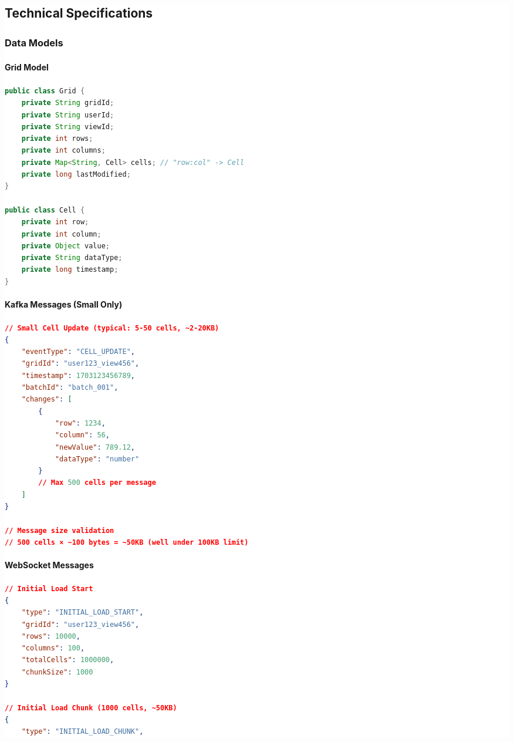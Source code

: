 ## Technical Specifications

### Data Models

#### Grid Model
```java
public class Grid {
    private String gridId;
    private String userId;
    private String viewId;
    private int rows;
    private int columns;
    private Map<String, Cell> cells; // "row:col" -> Cell
    private long lastModified;
}

public class Cell {
    private int row;
    private int column;
    private Object value;
    private String dataType;
    private long timestamp;
}
```

#### Kafka Messages (Small Only)
```json
// Small Cell Update (typical: 5-50 cells, ~2-20KB)
{
    "eventType": "CELL_UPDATE",
    "gridId": "user123_view456",
    "timestamp": 1703123456789,
    "batchId": "batch_001",
    "changes": [
        {
            "row": 1234,
            "column": 56,
            "newValue": 789.12,
            "dataType": "number"
        }
        // Max 500 cells per message
    ]
}

// Message size validation
// 500 cells × ~100 bytes = ~50KB (well under 100KB limit)
```

#### WebSocket Messages
```json
// Initial Load Start
{
    "type": "INITIAL_LOAD_START",
    "gridId": "user123_view456",
    "rows": 10000,
    "columns": 100,
    "totalCells": 1000000,
    "chunkSize": 1000
}

// Initial Load Chunk (1000 cells, ~50KB)
{
    "type": "INITIAL_LOAD_CHUNK",
```